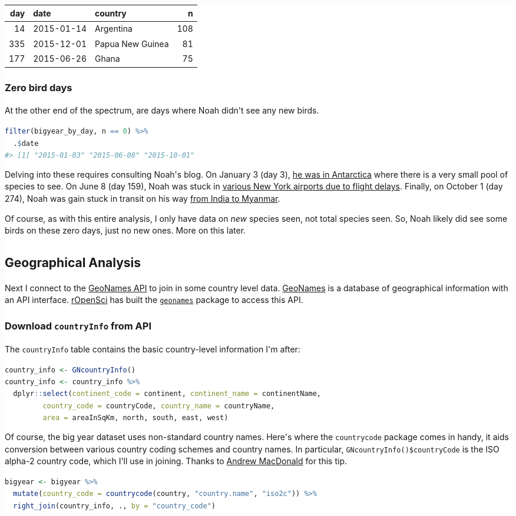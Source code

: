 | day|date       |country          |   n|
|---:|:----------|:----------------|---:|
|  14|2015-01-14 |Argentina        | 108|
| 335|2015-12-01 |Papua New Guinea |  81|
| 177|2015-06-26 |Ghana            |  75|

### Zero bird days

At the other end of the spectrum, are days where Noah didn't see any new birds.


```r
filter(bigyear_by_day, n == 0) %>% 
  .$date
#> [1] "2015-01-03" "2015-06-08" "2015-10-01"
```

Delving into these requires consulting Noah's blog. On January 3 (day 3), [he was in Antarctica](https://www.audubon.org/news/birding-without-borders-day-3) where there is a very small pool of species to see. On June 8 (day 159), Noah was stuck in [various New York airports due to flight delays](https://www.audubon.org/news/day-159-grounded-and-zeroed). Finally, on October 1 (day 274), Noah was gain stuck in transit on his way [from India to Myanmar](https://www.audubon.org/news/day-274-zero-bird-day-no-3).

Of course, as with this entire analysis, I only have data on *new* species seen, not total species seen. So, Noah likely did see some birds on these zero days, just no new ones. More on this later.

## Geographical Analysis

Next I connect to the [GeoNames API](http://www.geonames.org/) to join in some country level data. [GeoNames](http://www.geonames.org/) is a database of geographical information with an API interface. [rOpenSci](https://ropensci.org) has built the [`geonames`](https://github.com/ropensci/geonames) package to access this API.

### Download `countryInfo` from API

The `countryInfo` table contains the basic country-level information I'm after:  


```r
country_info <- GNcountryInfo()
country_info <- country_info %>% 
  dplyr::select(continent_code = continent, continent_name = continentName, 
         country_code = countryCode, country_name = countryName,
         area = areaInSqKm, north, south, east, west)
```

Of course, the big year dataset uses non-standard country names. Here's where the `countrycode` package comes in handy, it aids conversion between various country coding schemes and country names. In particular, `GNcountryInfo()$countryCode` is the ISO alpha-2 country code, which I'll use in joining. Thanks to [Andrew MacDonald](https://github.com/aammd) for this tip.


```r
bigyear <- bigyear %>% 
  mutate(country_code = countrycode(country, "country.name", "iso2c")) %>% 
  right_join(country_info, ., by = "country_code")
```
